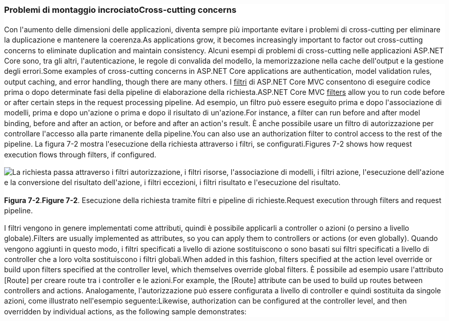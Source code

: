 ### <a name="cross-cutting-concerns"></a><span data-ttu-id="80c41-269">Problemi di montaggio incrociato</span><span class="sxs-lookup"><span data-stu-id="80c41-269">Cross-cutting concerns</span></span>

<span data-ttu-id="80c41-270">Con l'aumento delle dimensioni delle applicazioni, diventa sempre più importante evitare i problemi di cross-cutting per eliminare la duplicazione e mantenere la coerenza.</span><span class="sxs-lookup"><span data-stu-id="80c41-270">As applications grow, it becomes increasingly important to factor out cross-cutting concerns to eliminate duplication and maintain consistency.</span></span> <span data-ttu-id="80c41-271">Alcuni esempi di problemi di cross-cutting nelle applicazioni ASP.NET Core sono, tra gli altri, l'autenticazione, le regole di convalida del modello, la memorizzazione nella cache dell'output e la gestione degli errori.</span><span class="sxs-lookup"><span data-stu-id="80c41-271">Some examples of cross-cutting concerns in ASP.NET Core applications are authentication, model validation rules, output caching, and error handling, though there are many others.</span></span> <span data-ttu-id="80c41-272">I [filtri](/aspnet/core/mvc/controllers/filters) di ASP.NET Core MVC consentono di eseguire codice prima o dopo determinate fasi della pipeline di elaborazione della richiesta.</span><span class="sxs-lookup"><span data-stu-id="80c41-272">ASP.NET Core MVC [filters](/aspnet/core/mvc/controllers/filters) allow you to run code before or after certain steps in the request processing pipeline.</span></span> <span data-ttu-id="80c41-273">Ad esempio, un filtro può essere eseguito prima e dopo l'associazione di modelli, prima e dopo un'azione o prima e dopo il risultato di un'azione.</span><span class="sxs-lookup"><span data-stu-id="80c41-273">For instance, a filter can run before and after model binding, before and after an action, or before and after an action's result.</span></span> <span data-ttu-id="80c41-274">È anche possibile usare un filtro di autorizzazione per controllare l'accesso alla parte rimanente della pipeline.</span><span class="sxs-lookup"><span data-stu-id="80c41-274">You can also use an authorization filter to control access to the rest of the pipeline.</span></span> <span data-ttu-id="80c41-275">La figura 7-2 mostra l'esecuzione della richiesta attraverso i filtri, se configurati.</span><span class="sxs-lookup"><span data-stu-id="80c41-275">Figures 7-2 shows how request execution flows through filters, if configured.</span></span>

![La richiesta passa attraverso i filtri autorizzazione, i filtri risorse, l'associazione di modelli, i filtri azione, l'esecuzione dell'azione e la conversione del risultato dell'azione, i filtri eccezioni, i filtri risultato e l'esecuzione del risultato.](./media/image7-2.png)

<span data-ttu-id="80c41-278">**Figura 7-2**.</span><span class="sxs-lookup"><span data-stu-id="80c41-278">**Figure 7-2**.</span></span> <span data-ttu-id="80c41-279">Esecuzione della richiesta tramite filtri e pipeline di richieste.</span><span class="sxs-lookup"><span data-stu-id="80c41-279">Request execution through filters and request pipeline.</span></span>

<span data-ttu-id="80c41-280">I filtri vengono in genere implementati come attributi, quindi è possibile applicarli a controller o azioni (o persino a livello globale).</span><span class="sxs-lookup"><span data-stu-id="80c41-280">Filters are usually implemented as attributes, so you can apply them to controllers or actions (or even globally).</span></span> <span data-ttu-id="80c41-281">Quando vengono aggiunti in questo modo, i filtri specificati a livello di azione sostituiscono o sono basati sui filtri specificati a livello di controller che a loro volta sostituiscono i filtri globali.</span><span class="sxs-lookup"><span data-stu-id="80c41-281">When added in this fashion, filters specified at the action level override or build upon filters specified at the controller level, which themselves override global filters.</span></span> <span data-ttu-id="80c41-282">È possibile ad esempio usare l'attributo \[Route\] per creare route tra i controller e le azioni.</span><span class="sxs-lookup"><span data-stu-id="80c41-282">For example, the \[Route\] attribute can be used to build up routes between controllers and actions.</span></span> <span data-ttu-id="80c41-283">Analogamente, l'autorizzazione può essere configurata a livello di controller e quindi sostituita da singole azioni, come illustrato nell'esempio seguente:</span><span class="sxs-lookup"><span data-stu-id="80c41-283">Likewise, authorization can be configured at the controller level, and then overridden by individual actions, as the following sample demonstrates:</span></span>
